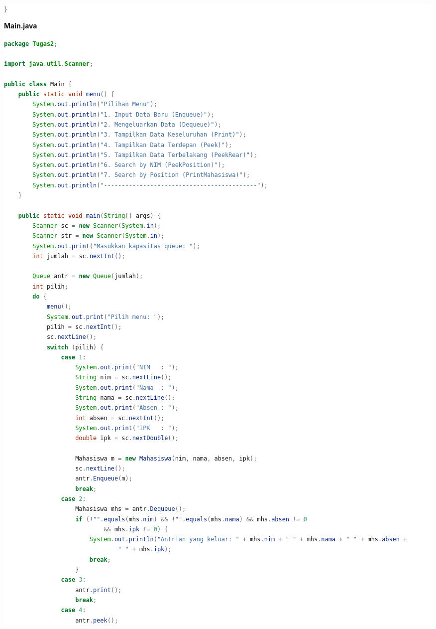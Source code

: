```java
}
```
**Main.java**
```java
package Tugas2;

import java.util.Scanner;

public class Main {
    public static void menu() {
        System.out.println("Pilihan Menu");
        System.out.println("1. Input Data Baru (Enqueue)");
        System.out.println("2. Mengeluarkan Data (Dequeue)");
        System.out.println("3. Tampilkan Data Keseluruhan (Print)");
        System.out.println("4. Tampilkan Data Terdepan (Peek)");
        System.out.println("5. Tampilkan Data Terbelakang (PeekRear)");
        System.out.println("6. Search by NIM (PeekPosition)");
        System.out.println("7. Search by Position (PrintMahasiswa)");
        System.out.println("-------------------------------------------");
    }

    public static void main(String[] args) {
        Scanner sc = new Scanner(System.in);
        Scanner str = new Scanner(System.in);
        System.out.print("Masukkan kapasitas queue: ");
        int jumlah = sc.nextInt();

        Queue antr = new Queue(jumlah);
        int pilih;
        do {
            menu();
            System.out.print("Pilih menu: ");
            pilih = sc.nextInt();
            sc.nextLine();
            switch (pilih) {
                case 1:
                    System.out.print("NIM   : ");
                    String nim = sc.nextLine();
                    System.out.print("Nama  : ");
                    String nama = sc.nextLine();
                    System.out.print("Absen : ");
                    int absen = sc.nextInt();
                    System.out.print("IPK   : ");
                    double ipk = sc.nextDouble();

                    Mahasiswa m = new Mahasiswa(nim, nama, absen, ipk);
                    sc.nextLine();
                    antr.Enqueue(m);
                    break;
                case 2:
                    Mahasiswa mhs = antr.Dequeue();
                    if (!"".equals(mhs.nim) && !"".equals(mhs.nama) && mhs.absen != 0
                            && mhs.ipk != 0) {
                        System.out.println("Antrian yang keluar: " + mhs.nim + " " + mhs.nama + " " + mhs.absen +
                                " " + mhs.ipk);
                        break;
                    }
                case 3:
                    antr.print();
                    break;
                case 4:
                    antr.peek();
```